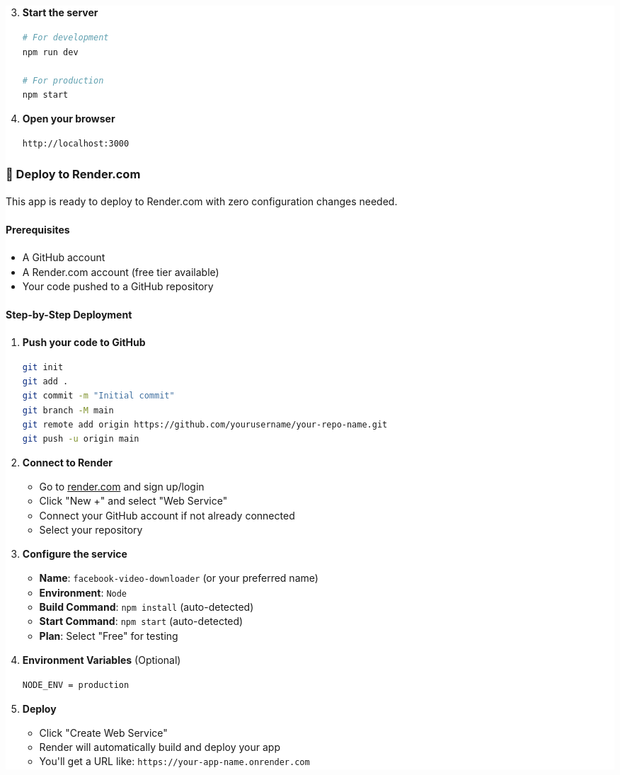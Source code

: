 3. **Start the server**
   ```bash
   # For development
   npm run dev
   
   # For production
   npm start
   ```

4. **Open your browser**
   ```
   http://localhost:3000
   ```

### 🚀 Deploy to Render.com

This app is ready to deploy to Render.com with zero configuration changes needed.

#### Prerequisites
- A GitHub account
- A Render.com account (free tier available)
- Your code pushed to a GitHub repository

#### Step-by-Step Deployment

1. **Push your code to GitHub**
   ```bash
   git init
   git add .
   git commit -m "Initial commit"
   git branch -M main
   git remote add origin https://github.com/yourusername/your-repo-name.git
   git push -u origin main
   ```

2. **Connect to Render**
   - Go to [render.com](https://render.com) and sign up/login
   - Click "New +" and select "Web Service"
   - Connect your GitHub account if not already connected
   - Select your repository

3. **Configure the service**
   - **Name**: `facebook-video-downloader` (or your preferred name)
   - **Environment**: `Node`
   - **Build Command**: `npm install` (auto-detected)
   - **Start Command**: `npm start` (auto-detected)
   - **Plan**: Select "Free" for testing

4. **Environment Variables** (Optional)
   ```
   NODE_ENV = production
   ```

5. **Deploy**
   - Click "Create Web Service"
   - Render will automatically build and deploy your app
   - You'll get a URL like: `https://your-app-name.onrender.com`
